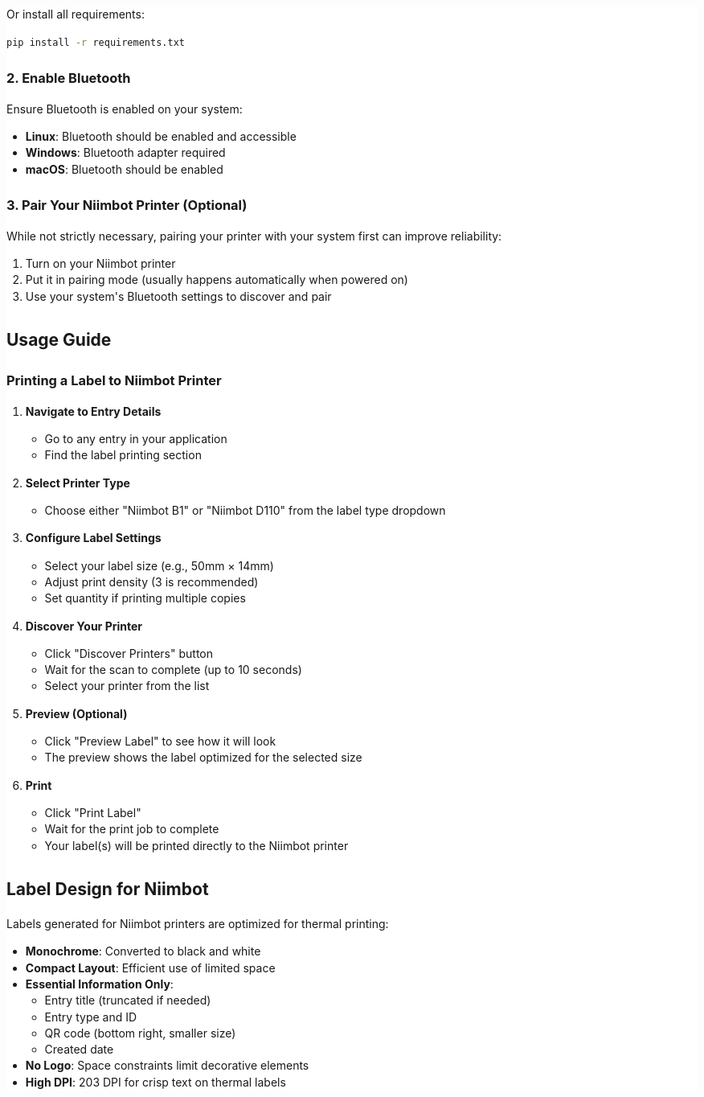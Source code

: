 Or install all requirements:
```bash
pip install -r requirements.txt
```

### 2. Enable Bluetooth
Ensure Bluetooth is enabled on your system:
- **Linux**: Bluetooth should be enabled and accessible
- **Windows**: Bluetooth adapter required
- **macOS**: Bluetooth should be enabled

### 3. Pair Your Niimbot Printer (Optional)
While not strictly necessary, pairing your printer with your system first can improve reliability:
1. Turn on your Niimbot printer
2. Put it in pairing mode (usually happens automatically when powered on)
3. Use your system's Bluetooth settings to discover and pair

## Usage Guide

### Printing a Label to Niimbot Printer

1. **Navigate to Entry Details**
   - Go to any entry in your application
   - Find the label printing section

2. **Select Printer Type**
   - Choose either "Niimbot B1" or "Niimbot D110" from the label type dropdown

3. **Configure Label Settings**
   - Select your label size (e.g., 50mm × 14mm)
   - Adjust print density (3 is recommended)
   - Set quantity if printing multiple copies

4. **Discover Your Printer**
   - Click "Discover Printers" button
   - Wait for the scan to complete (up to 10 seconds)
   - Select your printer from the list

5. **Preview (Optional)**
   - Click "Preview Label" to see how it will look
   - The preview shows the label optimized for the selected size

6. **Print**
   - Click "Print Label"
   - Wait for the print job to complete
   - Your label(s) will be printed directly to the Niimbot printer

## Label Design for Niimbot

Labels generated for Niimbot printers are optimized for thermal printing:

- **Monochrome**: Converted to black and white
- **Compact Layout**: Efficient use of limited space
- **Essential Information Only**:
  - Entry title (truncated if needed)
  - Entry type and ID
  - QR code (bottom right, smaller size)
  - Created date
- **No Logo**: Space constraints limit decorative elements
- **High DPI**: 203 DPI for crisp text on thermal labels

